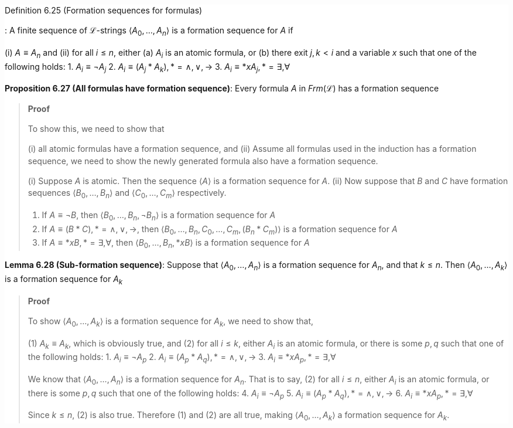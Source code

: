Definition 6.25 (Formation sequences for formulas)

: A finite sequence of $\mathscr{L}$-strings $\langle A_{0},\dots ,A_{n}\rangle$ is a formation sequence for $A$ if 

(i) $A \equiv A_{n}$ and 
(ii) for all $i \le n$, either 
	(a) $A_{i}$ is an atomic formula, or 
	(b) there exit $j, k<i$ and a variable $x$ such that one of the following holds:
		1. $A_{i} \equiv \neg A_{j}$
		2. $A_{i} \equiv (A_{j}*A_{k}), *=\land, \lor, \rightarrow$
		3. $A_{i} \equiv *xA_{j},*=\exists, \forall$

**Proposition 6.27 (All formulas have formation sequence)**: Every formula $A$ in $Frm(\mathscr{L})$ has a formation sequence

> **Proof**
>
> To show this, we need to show that 
>
> (i) all atomic formulas have a formation sequence, and 
> (ii) Assume all formulas used in the induction has a formation sequence, we need to show the newly generated formula also have a formation sequence.
> 
> (i) Suppose $A$ is atomic. Then the sequence $\langle A \rangle$ is a formation sequence for $A$. 
> (ii) Now suppose that $B$ and $C$ have formation sequences $\langle B_{0},\dots ,B_{n} \rangle$ and $\langle C_{0},\dots ,C_{m} \rangle$ respectively.
> 
> 1. If $A \equiv \neg B$, then $\langle B_{0},\dots ,B_{n},\neg B_{n} \rangle$ is a formation sequence for $A$
> 2. If $A \equiv (B*C), *=\land, \lor, \rightarrow$, then $\langle B_{0},\dots ,B_{n}, C_{0},\dots, C_{m}, (B_{n}*C_{m}) \rangle$ is a formation sequence for $A$
> 3. If $A \equiv *xB, *=\exists, \forall$, then $\langle B_{0},\dots ,B_{n}, *xB \rangle$ is a formation sequence for $A$

**Lemma 6.28 (Sub-formation sequence)**: Suppose that $\langle A_{0},\dots ,A_{n} \rangle$ is a formation sequence for $A_{n}$, and that $k \le n$. Then $\langle A_{0},\dots ,A_{k} \rangle$ is a formation sequence for $A_{k}$

> **Proof**
> 
> To show $\langle A_{0},\dots ,A_{k} \rangle$ is a formation sequence for $A_{k}$, we need to show that,
> 
> (1) $A_{k} \equiv A_{k}$, which is obviously true, and
> (2) for all $i \le k$, either $A_{i}$ is an atomic formula, or there is some $p,q$ such that one of the following holds:
	1. $A_{i} \equiv \neg A_{p}$
	2. $A_{i} \equiv (A_{p}*A_{q}), *=\land, \lor, \rightarrow$
	3. $A_{i} \equiv *xA_{p},*=\exists, \forall$
> 
> We know that $\langle A_{0},\dots ,A_{n} \rangle$ is a formation sequence for $A_{n}$. That is to say, (2) for all $i \le n$, either $A_{i}$ is an atomic formula, or there is some $p,q$ such that one of the following holds:
	4. $A_{i} \equiv \neg A_{p}$
	5. $A_{i} \equiv (A_{p}*A_{q}), *=\land, \lor, \rightarrow$
	6. $A_{i} \equiv *xA_{p},*=\exists, \forall$
> 
> Since $k\le n$, (2) is also true. Therefore (1) and (2) are all true, making $\langle A_{0},\dots ,A_{k} \rangle$ a formation sequence for $A_{k}$.

